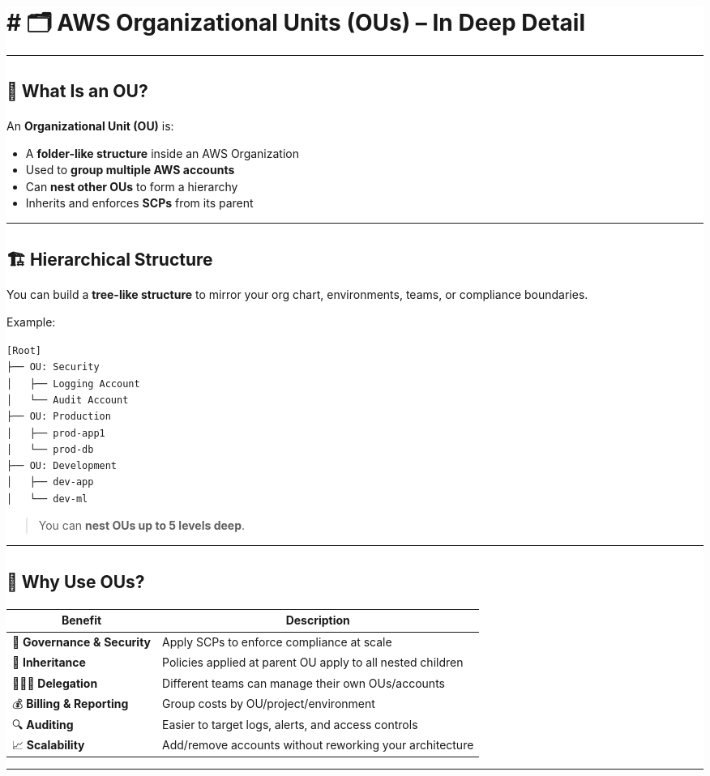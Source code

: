 #                        # 🗂️ AWS Organizational Units (OUs) – In Deep Detail

---

## 🔹 What Is an OU?

An **Organizational Unit (OU)** is:

* A **folder-like structure** inside an AWS Organization
* Used to **group multiple AWS accounts**
* Can **nest other OUs** to form a hierarchy
* Inherits and enforces **SCPs** from its parent

---

## 🏗️ Hierarchical Structure

You can build a **tree-like structure** to mirror your org chart, environments, teams, or compliance boundaries.

Example:

```
[Root]
├── OU: Security
│   ├── Logging Account
│   └── Audit Account
├── OU: Production
│   ├── prod-app1
│   └── prod-db
├── OU: Development
│   ├── dev-app
│   └── dev-ml
```

> You can **nest OUs up to 5 levels deep**.

---

## 🎯 Why Use OUs?

| Benefit                      | Description                                                |
| ---------------------------- | ---------------------------------------------------------- |
| 🔐 **Governance & Security** | Apply SCPs to enforce compliance at scale                  |
| 🔄 **Inheritance**           | Policies applied at parent OU apply to all nested children |
| 🧑‍🤝‍🧑 **Delegation**            | Different teams can manage their own OUs/accounts          |
| 💰 **Billing & Reporting**   | Group costs by OU/project/environment                      |
| 🔍 **Auditing**              | Easier to target logs, alerts, and access controls         |
| 📈 **Scalability**           | Add/remove accounts without reworking your architecture    |

---